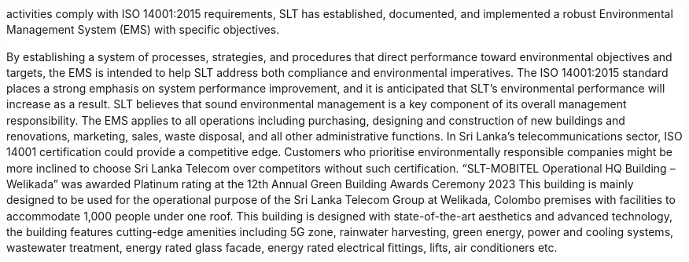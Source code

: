 activities comply with ISO 14001:2015 
requirements, SLT has established, 
documented, and implemented a robust 
Environmental Management System (EMS) 
with specific objectives. 

By establishing a system of processes, 
strategies, and procedures that direct 
performance toward environmental 
objectives and targets, the EMS is intended 
to help SLT address both compliance 
and environmental imperatives. The ISO 
14001:2015 standard places a strong 
emphasis on system performance 
improvement, and it is anticipated that 
SLT’s environmental performance will 
increase as a result. SLT believes that 
sound environmental management is a 
key component of its overall management 
responsibility.
The EMS applies to all operations including 
purchasing, designing and construction of 
new buildings and renovations, marketing, 
sales, waste disposal, and all other 
administrative functions.
In Sri Lanka’s telecommunications sector, 
ISO 14001 certification could provide a 
competitive edge. Customers who prioritise 
environmentally responsible companies 
might be more inclined to choose Sri Lanka 
Telecom over competitors without such 
certification.
“SLT-MOBITEL Operational HQ 
Building – Welikada” was awarded 
Platinum rating at the 12th 
Annual Green Building Awards 
Ceremony 2023
This building is mainly designed to be used 
for the operational purpose of the Sri Lanka 
Telecom Group at Welikada, Colombo 
premises with facilities to accommodate 
1,000 people under one roof. This 
building is designed with state-of-the-art 
aesthetics and advanced technology, the 
building features cutting-edge amenities 
including 5G zone, rainwater harvesting, 
green energy, power and cooling systems, 
wastewater treatment, energy rated glass 
facade, energy rated electrical fittings, lifts, 
air conditioners etc.

